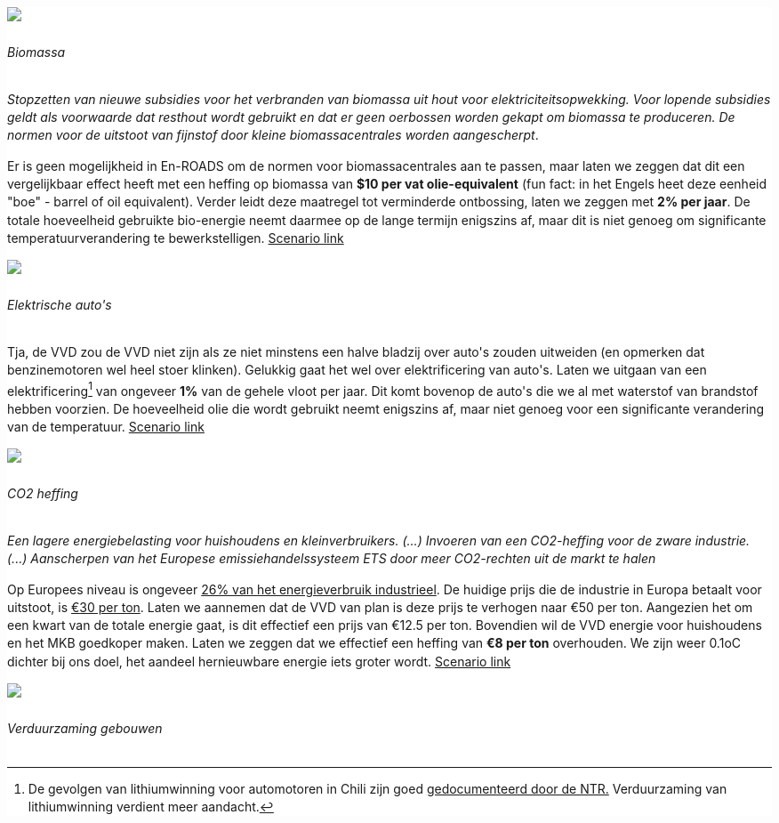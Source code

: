 ![]({static}/images/halen-we-het-parijsakkoord-met-het-vvd-programma/5.png)

###### Biomassa

_Stopzetten van nieuwe subsidies voor het verbranden van biomassa uit hout voor elektriciteitsopwekking. Voor lopende subsidies geldt als voorwaarde dat resthout wordt gebruikt en dat er geen oerbossen worden gekapt om biomassa te produceren. De normen voor de uitstoot van fijnstof door kleine biomassacentrales worden aangescherpt_.

Er is geen mogelijkheid in En-ROADS om de normen voor biomassacentrales aan te passen, maar laten we zeggen dat dit een vergelijkbaar effect heeft met een heffing op biomassa van **$10 per vat olie-equivalent** (fun fact: in het Engels heet deze eenheid "boe" - barrel of oil equivalent). Verder leidt deze maatregel tot verminderde ontbossing, laten we zeggen met **2% per jaar**. De totale hoeveelheid gebruikte bio-energie neemt daarmee op de lange termijn enigszins af, maar dit is niet genoeg om significante temperatuurverandering te bewerkstelligen. [Scenario link](https://en-roads.climateinteractive.org/scenario.html?p210=1&p196=100&p202=2030&p4=2&p6=5&p16=-0.02&p21=10&p23=10&p30=-0.07&p36=2040&p53=1&p55=1&p57=-2&g0=2&g1=62&v=2.7.35)

![]({static}/images/halen-we-het-parijsakkoord-met-het-vvd-programma/6.png)

###### Elektrische auto's

Tja, de VVD zou de VVD niet zijn als ze niet minstens een halve bladzij over auto's zouden uitweiden (en opmerken dat benzinemotoren wel heel stoer klinken). Gelukkig gaat het wel over elektrificering van auto's. Laten we uitgaan van een elektrificering[^5] van ongeveer **1%** van de gehele vloot per jaar. Dit komt bovenop de auto's die we al met waterstof van brandstof hebben voorzien. De hoeveelheid olie die wordt gebruikt neemt enigszins af, maar niet genoeg voor een significante verandering van de temperatuur. [Scenario link](https://en-roads.climateinteractive.org/scenario.html?p210=1&p196=100&p202=2030&p4=2&p6=5&p16=-0.02&p21=10&p23=10&p30=-0.07&p36=2040&p53=2&p55=1&g0=2&g1=62&v=2.7.35)

![]({static}/images/halen-we-het-parijsakkoord-met-het-vvd-programma/7.png)

###### CO2 heffing

_Een lagere energiebelasting voor huishoudens en kleinverbruikers. (...) Invoeren van een CO2-heffing voor de zware industrie. (...) Aanscherpen van het Europese emissiehandelssysteem ETS door meer CO2-rechten uit de markt te halen_

Op Europees niveau is ongeveer [26% van het energieverbruik industrieel](https://www.sciencedirect.com/topics/engineering/industrial-energy-consumption). De huidige prijs die de industrie in Europa betaalt voor uitstoot, is [€30 per ton](https://www.reuters.com/article/eu-carbon-idUSL5N2EK1E6). Laten we aannemen dat de VVD van plan is deze prijs te verhogen naar €50 per ton. Aangezien het om een kwart van de totale energie gaat, is dit effectief een prijs van €12.5 per ton. Bovendien wil de VVD energie voor huishoudens en het MKB goedkoper maken. Laten we zeggen dat we effectief
een heffing van **€8 per ton** overhouden. We zijn weer 0.1oC dichter bij ons doel, het aandeel hernieuwbare energie iets groter wordt. [Scenario link](https://en-roads.climateinteractive.org/scenario.html?p210=1&p196=100&p202=2030&p4=2&p6=5&p16=-0.02&p21=10&p23=10&p30=-0.07&p36=2040&p39=8&p53=2&p55=1&g0=2&g1=62&v=2.7.35)

![]({static}/images/halen-we-het-parijsakkoord-met-het-vvd-programma/8.png)

###### Verduurzaming gebouwen


[^1]: Gelukkig is Mark Rutte het hier [mee eens](https://www.cas2021.com/documents/videos/2021/01/11/mp-video-message).
[^2]: Op de En-ROADS website kun je meer lezen over [de andere positieve effecten](https://docs.climateinteractive.org/projects/en-roads/en/latest/guide/coal.html#potential-co-benefits-of-discouraging-coal)
[^3]: Meer informatie over de mogelijkheden en gevaren van nucleaire energie kun je [hier](https://docs.climateinteractive.org/projects/en-roads/en/latest/guide/nuclear.html)
[^4]: Benieuwd naar de positieve neveneffecten van investeringen in hernieuwbare energie? [Hier](https://docs.climateinteractive.org/projects/en-roads/en/latest/guide/renewables.html#potential-co-benefits-of-encouraging-renewables) vind je er een aantal.
[^5]: De gevolgen van lithiumwinning voor automotoren in Chili zijn goed [gedocumenteerd door de NTR.](https://www.ntr.nl/Bodem-in-zicht/384/detail/Lithium/VPWON_1309236) Verduurzaming van lithiumwinning verdient meer aandacht.
[^6]: Lees meer over [de positieve effecten op biodiversiteit en luchtkwaliteit](https://docs.climateinteractive.org/projects/en-roads/en/latest/guide/afforestation.html#potential-co-benefits-of-increasing-afforestation)
[^7]: ["Kiss the ground"](https://kissthegroundmovie.com/) is een mooie documentaire over regeneratieve landbouw
[^8]: Lees meer over [het verschil tussen 1.5oC en 2oC](https://www.wri.org/blog/2018/10/half-degree-and-world-apart-difference-climate-impacts-between-15-c-and-2-c-warming) opwarming